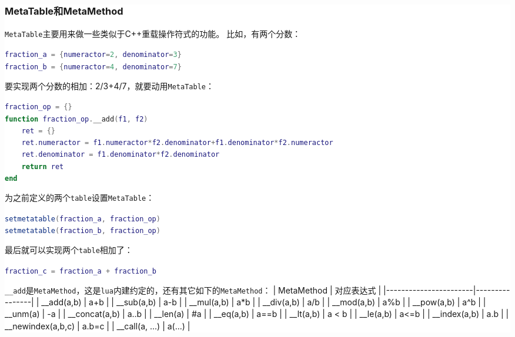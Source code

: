 ### MetaTable和MetaMethod
`MetaTable`主要用来做一些类似于C++重载操作符式的功能。
比如，有两个分数：
```lua
fraction_a = {numeractor=2, denominator=3}
fraction_b = {numeractor=4, denominator=7}
```
要实现两个分数的相加：2/3+4/7，就要动用`MetaTable`：
```lua
fraction_op = {}
function fraction_op.__add(f1, f2)
    ret = {}
    ret.numeractor = f1.numeractor*f2.denominator+f1.denominator*f2.numeractor
    ret.denominator = f1.denominator*f2.denominator
    return ret
end
```
为之前定义的两个`table`设置`MetaTable`：
```lua
setmetatable(fraction_a, fraction_op)
setmetatable(fraction_b, fraction_op)
```
最后就可以实现两个`table`相加了：
```lua
fraction_c = fraction_a + fraction_b
```
`__add`是`MetaMethod`，这是`lua`内建约定的，还有其它如下的`MetaMethod`：
|   MetaMethod          |   对应表达式   |
|-----------------------|----------------|
|   __add(a,b)          |      a+b       |
|   __sub(a,b)          |      a-b       |
|   __mul(a,b)          |      a*b       |
|   __div(a,b)          |      a/b       |
|   __mod(a,b)          |      a%b       |
|   __pow(a,b)          |      a^b       |
|   __unm(a)            |      -a        |
|   __concat(a,b)       |      a..b      |
|   __len(a)            |      #a        |
|   __eq(a,b)           |      a==b      |
|   __lt(a,b)           |      a < b     |
|   __le(a,b)           |      a<=b      |
|   __index(a,b)        |      a.b       |
|   __newindex(a,b,c)   |      a.b=c     |
|   __call(a, ...)      |      a(...)    |
